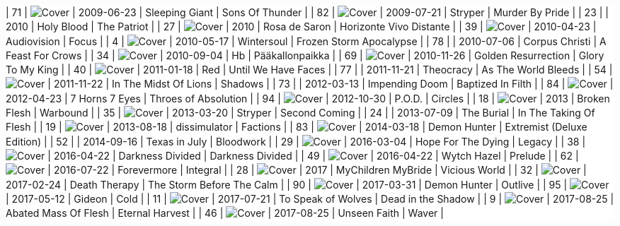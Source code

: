 | 71 | ![Cover](https://i.discogs.com/zES3pTpl0689YAABqpcZ6hU--uzLpptm7PwhoCyM5tw/rs:fit/g:sm/q:40/h:150/w:150/czM6Ly9kaXNjb2dz/LWRhdGFiYXNlLWlt/YWdlcy9SLTI2MjYw/ODEtMTI5MzkwNDYz/NC5qcGVn.jpeg) | 2009-06-23 | Sleeping Giant | Sons Of Thunder |
| 82 | ![Cover](https://lastfm.freetls.fastly.net/i/u/34s/05527d13d35cbb10a165da4339884b87.png) | 2009-07-21 | Stryper | Murder By Pride |
| 23 |  | 2010 | Holy Blood | The Patriot |
| 27 | ![Cover](https://lastfm.freetls.fastly.net/i/u/34s/0004af0a312e4ccdcc740646940a07cc.png) | 2010 | Rosa de Saron | Horizonte Vivo Distante |
| 39 | ![Cover](https://lastfm.freetls.fastly.net/i/u/34s/57c013f959b94e6fb0718516e5f121f4.png) | 2010-04-23 | Audiovision | Focus |
| 4 | ![Cover](https://i.discogs.com/fR5o8-djn3JZS8lfu5R-rhMkZThulPTlB3n2kq8krUc/rs:fit/g:sm/q:40/h:150/w:150/czM6Ly9kaXNjb2dz/LWRhdGFiYXNlLWlt/YWdlcy9SLTQxNTUx/MDItMTM1NzEzNDY2/Ny0zNjIxLmpwZWc.jpeg) | 2010-05-17 | Wintersoul | Frozen Storm Apocalypse |
| 78 |  | 2010-07-06 | Corpus Christi | A Feast For Crows |
| 34 | ![Cover](https://lastfm.freetls.fastly.net/i/u/34s/7cc59f0ac69d435ea86f8661f1e1ab0f.png) | 2010-09-04 | Hb | Pääkallonpaikka |
| 69 | ![Cover](https://lastfm.freetls.fastly.net/i/u/34s/06b310539cfa4fa0989c6b706be2a5f6.png) | 2010-11-26 | Golden Resurrection | Glory To My King |
| 40 | ![Cover](https://lastfm.freetls.fastly.net/i/u/34s/38d4fd81e8be48a6bd286c5db72ccd8a.png) | 2011-01-18 | Red | Until We Have Faces |
| 77 |  | 2011-11-21 | Theocracy | As The World Bleeds |
| 54 | ![Cover](https://i.discogs.com/_b4nc775mDWR9bAxgYDIKwglvJUWtRaO7xTD9NTCVy4/rs:fit/g:sm/q:40/h:150/w:150/czM6Ly9kaXNjb2dz/LWRhdGFiYXNlLWlt/YWdlcy9SLTMyNDk1/MjktMTMyMjMyNTcz/Mi5qcGVn.jpeg) | 2011-11-22 | In The Midst Of Lions | Shadows |
| 73 |  | 2012-03-13 | Impending Doom | Baptized In Filth |
| 84 | ![Cover](https://i.discogs.com/w-UC3zaoZvfJ9dlVPRcLobc2d8JHawAY0EuxpvDF1P0/rs:fit/g:sm/q:40/h:150/w:150/czM6Ly9kaXNjb2dz/LWRhdGFiYXNlLWlt/YWdlcy9SLTM1OTI0/MDEtMTMzNjU3ODY3/MS03ODM2LmpwZWc.jpeg) | 2012-04-23 | 7 Horns 7 Eyes | Throes of Absolution |
| 94 | ![Cover](https://i.discogs.com/k5poPRoPbB18ksdChwrsus2WdOm9cyPWzwWOMJM3iX0/rs:fit/g:sm/q:40/h:150/w:150/czM6Ly9kaXNjb2dz/LWRhdGFiYXNlLWlt/YWdlcy9SLTEyNzk1/MzAzLTE1NDIxNDUz/NjUtODk1MS5qcGVn.jpeg) | 2012-10-30 | P.O.D. | Circles |
| 18 | ![Cover](https://i.discogs.com/Qi-RIzTP57bC8Cpj-PD0S2rGlAaUvzxpDZQF_YWvBDU/rs:fit/g:sm/q:40/h:150/w:150/czM6Ly9kaXNjb2dz/LWRhdGFiYXNlLWlt/YWdlcy9SLTQ3MTk2/NzMtMTM3MzMxNzA2/OC03MTE4LmpwZWc.jpeg) | 2013 | Broken Flesh | Warbound |
| 35 | ![Cover](https://lastfm.freetls.fastly.net/i/u/34s/9efd82dae2f8163d47feba85b25e4090.png) | 2013-03-20 | Stryper | Second Coming |
| 24 |  | 2013-07-09 | The Burial | In The Taking Of Flesh |
| 19 | ![Cover](https://i.discogs.com/BaV1CXgugOmnMHIA4fKIHVcO2SR-pda7JTnfOctQcyo/rs:fit/g:sm/q:40/h:150/w:150/czM6Ly9kaXNjb2dz/LWRhdGFiYXNlLWlt/YWdlcy9SLTEyMTUx/NzMzLTE1MjkzNDQx/NTctNDkxMS5qcGVn.jpeg) | 2013-08-18 | dissimulator | Factions |
| 83 | ![Cover](https://i.discogs.com/N53LuN5_-JaX8oqMFrIwRH3VWVYgvrLRkKPE3Me0Rmc/rs:fit/g:sm/q:40/h:150/w:150/czM6Ly9kaXNjb2dz/LWRhdGFiYXNlLWlt/YWdlcy9SLTU1MTE3/MzMtMTU3MzMzNTQ1/MS03OTA5LmpwZWc.jpeg) | 2014-03-18 | Demon Hunter | Extremist (Deluxe Edition) |
| 52 |  | 2014-09-16 | Texas in July | Bloodwork |
| 29 | ![Cover](https://i.discogs.com/76OjNktITKAWwFw7AZH4_4gWwGUjx8OQpKx968P-ag8/rs:fit/g:sm/q:40/h:150/w:150/czM6Ly9kaXNjb2dz/LWRhdGFiYXNlLWlt/YWdlcy9SLTgyMTIx/MzUtMTQ1NzIzMTQx/NC03MzQyLmpwZWc.jpeg) | 2016-03-04 | Hope For The Dying | Legacy |
| 38 | ![Cover](https://i.discogs.com/O7sSoQ2Hu_zdKEvd0t5Njy1FbYsyst7zlygkLy_igYQ/rs:fit/g:sm/q:40/h:150/w:150/czM6Ly9kaXNjb2dz/LWRhdGFiYXNlLWlt/YWdlcy9SLTg0NTUw/ODUtMTQ2MjEwMDc3/My0yNDM0LmpwZWc.jpeg) | 2016-04-22 | Darkness Divided | Darkness Divided |
| 49 | ![Cover](https://lastfm.freetls.fastly.net/i/u/34s/1c25632e5a56fa0b0fb03213b87791a9.png) | 2016-04-22 | Wytch Hazel | Prelude |
| 62 | ![Cover](https://i.discogs.com/JCImBKtmStSEuiYToAbbamKYmFM36d7I-4p3eCoDsvE/rs:fit/g:sm/q:40/h:150/w:150/czM6Ly9kaXNjb2dz/LWRhdGFiYXNlLWlt/YWdlcy9SLTg4MTIx/ODUtMTQ2OTI5MTc0/MC02Njg3LmpwZWc.jpeg) | 2016-07-22 | Forevermore | Integral |
| 28 | ![Cover](https://i.discogs.com/Q4ZRTAfjeubnFh0Qc5F5TTNBzAPcd4nlPes3hDSaNN8/rs:fit/g:sm/q:40/h:150/w:150/czM6Ly9kaXNjb2dz/LWRhdGFiYXNlLWlt/YWdlcy9SLTExMDAy/ODQwLTE1NjczNjMz/MDktOTQ3My5qcGVn.jpeg) | 2017 | MyChildren MyBride | Vicious World |
| 32 | ![Cover](https://i.discogs.com/c4AjVHe7277OB3I1bc2ItSlgz5J1QoVp5HeONabZKBI/rs:fit/g:sm/q:40/h:150/w:150/czM6Ly9kaXNjb2dz/LWRhdGFiYXNlLWlt/YWdlcy9SLTEwNTcz/ODU1LTE1MDk5MjIx/NzctMzk2MS5qcGVn.jpeg) | 2017-02-24 | Death Therapy | The Storm Before The Calm |
| 90 | ![Cover](https://lastfm.freetls.fastly.net/i/u/34s/9960b6b1e2e2c8bcb112a7bf397dca3e.png) | 2017-03-31 | Demon Hunter | Outlive |
| 95 | ![Cover](https://i.discogs.com/BSz_e161oG-d-M5LPvoy0-1uFp69jbR79xyxwJ-pQY4/rs:fit/g:sm/q:40/h:150/w:150/czM6Ly9kaXNjb2dz/LWRhdGFiYXNlLWlt/YWdlcy9SLTEwMzAz/NDkzLTE0OTU1ODU2/ODctNzExMi5qcGVn.jpeg) | 2017-05-12 | Gideon | Cold |
| 11 | ![Cover](https://i.discogs.com/gi-O2D6NPUOZczz6DNGWyIVuXb5hA2eIKsBrq2WlJO4/rs:fit/g:sm/q:40/h:150/w:150/czM6Ly9kaXNjb2dz/LWRhdGFiYXNlLWlt/YWdlcy9SLTExMjg2/MDgwLTE1MTM0NDYw/MDUtNTAyMy5qcGVn.jpeg) | 2017-07-21 | To Speak of Wolves | Dead in the Shadow |
| 9 | ![Cover](https://i.discogs.com/csqjYUCPGbZq6tu5mQlP8Tp0BK-VhwNWLU9EGs1rqFE/rs:fit/g:sm/q:40/h:150/w:150/czM6Ly9kaXNjb2dz/LWRhdGFiYXNlLWlt/YWdlcy9SLTEwNzUw/Mjg0LTE1MDM2MzQ3/NjktNDkyMi5qcGVn.jpeg) | 2017-08-25 | Abated Mass Of Flesh | Eternal Harvest |
| 46 | ![Cover](https://i.discogs.com/TnDgcwzLLKo_STnfVe4UVmE0c-WAUyr1aTMPRAu__Rk/rs:fit/g:sm/q:40/h:150/w:150/czM6Ly9kaXNjb2dz/LWRhdGFiYXNlLWlt/YWdlcy9SLTEwOTA4/MDUyLTE1MDYzMzY4/NjctMzE2My5qcGVn.jpeg) | 2017-08-25 | Unseen Faith | Waver |